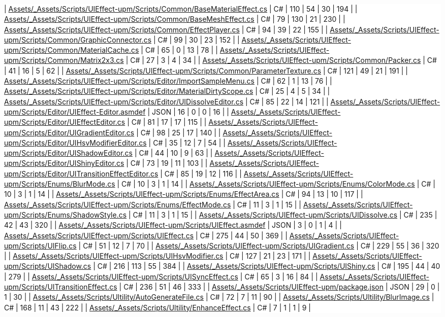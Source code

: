 | [Assets/\_Assets/Scripts/UIEffect-upm/Scripts/Common/BaseMaterialEffect.cs](/Assets/_Assets/Scripts/UIEffect-upm/Scripts/Common/BaseMaterialEffect.cs) | C# | 110 | 54 | 30 | 194 |
| [Assets/\_Assets/Scripts/UIEffect-upm/Scripts/Common/BaseMeshEffect.cs](/Assets/_Assets/Scripts/UIEffect-upm/Scripts/Common/BaseMeshEffect.cs) | C# | 79 | 130 | 21 | 230 |
| [Assets/\_Assets/Scripts/UIEffect-upm/Scripts/Common/EffectPlayer.cs](/Assets/_Assets/Scripts/UIEffect-upm/Scripts/Common/EffectPlayer.cs) | C# | 94 | 39 | 22 | 155 |
| [Assets/\_Assets/Scripts/UIEffect-upm/Scripts/Common/GraphicConnector.cs](/Assets/_Assets/Scripts/UIEffect-upm/Scripts/Common/GraphicConnector.cs) | C# | 99 | 30 | 23 | 152 |
| [Assets/\_Assets/Scripts/UIEffect-upm/Scripts/Common/MaterialCache.cs](/Assets/_Assets/Scripts/UIEffect-upm/Scripts/Common/MaterialCache.cs) | C# | 65 | 0 | 13 | 78 |
| [Assets/\_Assets/Scripts/UIEffect-upm/Scripts/Common/Matrix2x3.cs](/Assets/_Assets/Scripts/UIEffect-upm/Scripts/Common/Matrix2x3.cs) | C# | 27 | 3 | 4 | 34 |
| [Assets/\_Assets/Scripts/UIEffect-upm/Scripts/Common/Packer.cs](/Assets/_Assets/Scripts/UIEffect-upm/Scripts/Common/Packer.cs) | C# | 41 | 16 | 5 | 62 |
| [Assets/\_Assets/Scripts/UIEffect-upm/Scripts/Common/ParameterTexture.cs](/Assets/_Assets/Scripts/UIEffect-upm/Scripts/Common/ParameterTexture.cs) | C# | 121 | 49 | 21 | 191 |
| [Assets/\_Assets/Scripts/UIEffect-upm/Scripts/Editor/ImportSampleMenu.cs](/Assets/_Assets/Scripts/UIEffect-upm/Scripts/Editor/ImportSampleMenu.cs) | C# | 62 | 1 | 13 | 76 |
| [Assets/\_Assets/Scripts/UIEffect-upm/Scripts/Editor/MaterialDirtyScope.cs](/Assets/_Assets/Scripts/UIEffect-upm/Scripts/Editor/MaterialDirtyScope.cs) | C# | 25 | 4 | 5 | 34 |
| [Assets/\_Assets/Scripts/UIEffect-upm/Scripts/Editor/UIDissolveEditor.cs](/Assets/_Assets/Scripts/UIEffect-upm/Scripts/Editor/UIDissolveEditor.cs) | C# | 85 | 22 | 14 | 121 |
| [Assets/\_Assets/Scripts/UIEffect-upm/Scripts/Editor/UIEffect-Editor.asmdef](/Assets/_Assets/Scripts/UIEffect-upm/Scripts/Editor/UIEffect-Editor.asmdef) | JSON | 16 | 0 | 0 | 16 |
| [Assets/\_Assets/Scripts/UIEffect-upm/Scripts/Editor/UIEffectEditor.cs](/Assets/_Assets/Scripts/UIEffect-upm/Scripts/Editor/UIEffectEditor.cs) | C# | 81 | 17 | 17 | 115 |
| [Assets/\_Assets/Scripts/UIEffect-upm/Scripts/Editor/UIGradientEditor.cs](/Assets/_Assets/Scripts/UIEffect-upm/Scripts/Editor/UIGradientEditor.cs) | C# | 98 | 25 | 17 | 140 |
| [Assets/\_Assets/Scripts/UIEffect-upm/Scripts/Editor/UIHsvModifierEditor.cs](/Assets/_Assets/Scripts/UIEffect-upm/Scripts/Editor/UIHsvModifierEditor.cs) | C# | 35 | 12 | 7 | 54 |
| [Assets/\_Assets/Scripts/UIEffect-upm/Scripts/Editor/UIShadowEditor.cs](/Assets/_Assets/Scripts/UIEffect-upm/Scripts/Editor/UIShadowEditor.cs) | C# | 44 | 10 | 9 | 63 |
| [Assets/\_Assets/Scripts/UIEffect-upm/Scripts/Editor/UIShinyEditor.cs](/Assets/_Assets/Scripts/UIEffect-upm/Scripts/Editor/UIShinyEditor.cs) | C# | 73 | 19 | 11 | 103 |
| [Assets/\_Assets/Scripts/UIEffect-upm/Scripts/Editor/UITransitionEffectEditor.cs](/Assets/_Assets/Scripts/UIEffect-upm/Scripts/Editor/UITransitionEffectEditor.cs) | C# | 85 | 19 | 12 | 116 |
| [Assets/\_Assets/Scripts/UIEffect-upm/Scripts/Enums/BlurMode.cs](/Assets/_Assets/Scripts/UIEffect-upm/Scripts/Enums/BlurMode.cs) | C# | 10 | 3 | 1 | 14 |
| [Assets/\_Assets/Scripts/UIEffect-upm/Scripts/Enums/ColorMode.cs](/Assets/_Assets/Scripts/UIEffect-upm/Scripts/Enums/ColorMode.cs) | C# | 10 | 3 | 1 | 14 |
| [Assets/\_Assets/Scripts/UIEffect-upm/Scripts/Enums/EffectArea.cs](/Assets/_Assets/Scripts/UIEffect-upm/Scripts/Enums/EffectArea.cs) | C# | 94 | 13 | 10 | 117 |
| [Assets/\_Assets/Scripts/UIEffect-upm/Scripts/Enums/EffectMode.cs](/Assets/_Assets/Scripts/UIEffect-upm/Scripts/Enums/EffectMode.cs) | C# | 11 | 3 | 1 | 15 |
| [Assets/\_Assets/Scripts/UIEffect-upm/Scripts/Enums/ShadowStyle.cs](/Assets/_Assets/Scripts/UIEffect-upm/Scripts/Enums/ShadowStyle.cs) | C# | 11 | 3 | 1 | 15 |
| [Assets/\_Assets/Scripts/UIEffect-upm/Scripts/UIDissolve.cs](/Assets/_Assets/Scripts/UIEffect-upm/Scripts/UIDissolve.cs) | C# | 235 | 42 | 43 | 320 |
| [Assets/\_Assets/Scripts/UIEffect-upm/Scripts/UIEffect.asmdef](/Assets/_Assets/Scripts/UIEffect-upm/Scripts/UIEffect.asmdef) | JSON | 3 | 0 | 1 | 4 |
| [Assets/\_Assets/Scripts/UIEffect-upm/Scripts/UIEffect.cs](/Assets/_Assets/Scripts/UIEffect-upm/Scripts/UIEffect.cs) | C# | 275 | 44 | 50 | 369 |
| [Assets/\_Assets/Scripts/UIEffect-upm/Scripts/UIFlip.cs](/Assets/_Assets/Scripts/UIEffect-upm/Scripts/UIFlip.cs) | C# | 51 | 12 | 7 | 70 |
| [Assets/\_Assets/Scripts/UIEffect-upm/Scripts/UIGradient.cs](/Assets/_Assets/Scripts/UIEffect-upm/Scripts/UIGradient.cs) | C# | 229 | 55 | 36 | 320 |
| [Assets/\_Assets/Scripts/UIEffect-upm/Scripts/UIHsvModifier.cs](/Assets/_Assets/Scripts/UIEffect-upm/Scripts/UIHsvModifier.cs) | C# | 127 | 21 | 23 | 171 |
| [Assets/\_Assets/Scripts/UIEffect-upm/Scripts/UIShadow.cs](/Assets/_Assets/Scripts/UIEffect-upm/Scripts/UIShadow.cs) | C# | 216 | 113 | 55 | 384 |
| [Assets/\_Assets/Scripts/UIEffect-upm/Scripts/UIShiny.cs](/Assets/_Assets/Scripts/UIEffect-upm/Scripts/UIShiny.cs) | C# | 195 | 44 | 40 | 279 |
| [Assets/\_Assets/Scripts/UIEffect-upm/Scripts/UISyncEffect.cs](/Assets/_Assets/Scripts/UIEffect-upm/Scripts/UISyncEffect.cs) | C# | 65 | 3 | 16 | 84 |
| [Assets/\_Assets/Scripts/UIEffect-upm/Scripts/UITransitionEffect.cs](/Assets/_Assets/Scripts/UIEffect-upm/Scripts/UITransitionEffect.cs) | C# | 236 | 51 | 46 | 333 |
| [Assets/\_Assets/Scripts/UIEffect-upm/package.json](/Assets/_Assets/Scripts/UIEffect-upm/package.json) | JSON | 29 | 0 | 1 | 30 |
| [Assets/\_Assets/Scripts/Ultility/AutoGenerateFile.cs](/Assets/_Assets/Scripts/Ultility/AutoGenerateFile.cs) | C# | 72 | 7 | 11 | 90 |
| [Assets/\_Assets/Scripts/Ultility/BlurImage.cs](/Assets/_Assets/Scripts/Ultility/BlurImage.cs) | C# | 168 | 11 | 43 | 222 |
| [Assets/\_Assets/Scripts/Ultility/EnhanceEffect.cs](/Assets/_Assets/Scripts/Ultility/EnhanceEffect.cs) | C# | 7 | 1 | 1 | 9 |